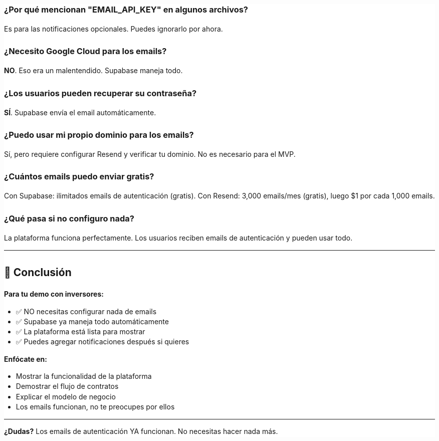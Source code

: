 ### ¿Por qué mencionan "EMAIL_API_KEY" en algunos archivos?
Es para las notificaciones opcionales. Puedes ignorarlo por ahora.

### ¿Necesito Google Cloud para los emails?
**NO**. Eso era un malentendido. Supabase maneja todo.

### ¿Los usuarios pueden recuperar su contraseña?
**SÍ**. Supabase envía el email automáticamente.

### ¿Puedo usar mi propio dominio para los emails?
Sí, pero requiere configurar Resend y verificar tu dominio. No es necesario para el MVP.

### ¿Cuántos emails puedo enviar gratis?
Con Supabase: ilimitados emails de autenticación (gratis).
Con Resend: 3,000 emails/mes (gratis), luego $1 por cada 1,000 emails.

### ¿Qué pasa si no configuro nada?
La plataforma funciona perfectamente. Los usuarios reciben emails de autenticación y pueden usar todo.

---

## 🎯 Conclusión

**Para tu demo con inversores:**
- ✅ NO necesitas configurar nada de emails
- ✅ Supabase ya maneja todo automáticamente
- ✅ La plataforma está lista para mostrar
- ✅ Puedes agregar notificaciones después si quieres

**Enfócate en:**
- Mostrar la funcionalidad de la plataforma
- Demostrar el flujo de contratos
- Explicar el modelo de negocio
- Los emails funcionan, no te preocupes por ellos

---

**¿Dudas?** Los emails de autenticación YA funcionan. No necesitas hacer nada más.

